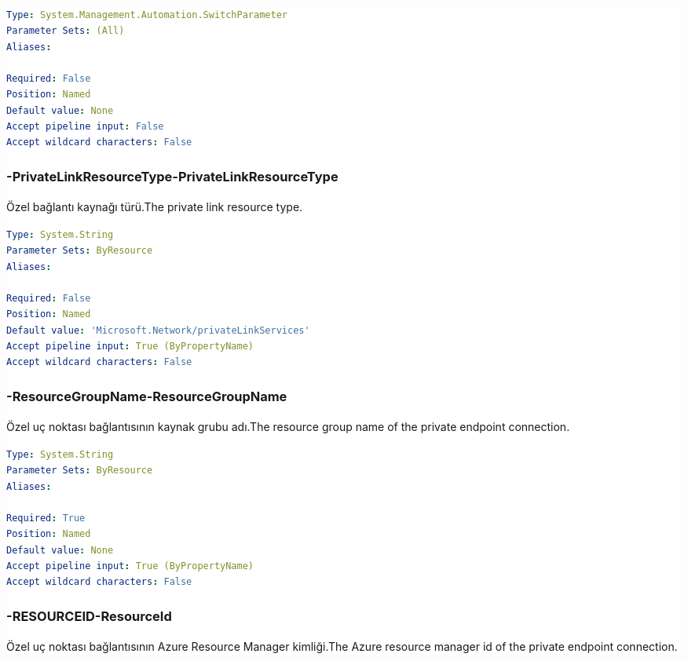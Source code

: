 ```yaml
Type: System.Management.Automation.SwitchParameter
Parameter Sets: (All)
Aliases:

Required: False
Position: Named
Default value: None
Accept pipeline input: False
Accept wildcard characters: False
```

### <span data-ttu-id="553cd-124">-PrivateLinkResourceType</span><span class="sxs-lookup"><span data-stu-id="553cd-124">-PrivateLinkResourceType</span></span>
<span data-ttu-id="553cd-125">Özel bağlantı kaynağı türü.</span><span class="sxs-lookup"><span data-stu-id="553cd-125">The private link resource type.</span></span>

```yaml
Type: System.String
Parameter Sets: ByResource
Aliases:

Required: False
Position: Named
Default value: 'Microsoft.Network/privateLinkServices'
Accept pipeline input: True (ByPropertyName)
Accept wildcard characters: False
```

### <span data-ttu-id="553cd-126">-ResourceGroupName</span><span class="sxs-lookup"><span data-stu-id="553cd-126">-ResourceGroupName</span></span>
<span data-ttu-id="553cd-127">Özel uç noktası bağlantısının kaynak grubu adı.</span><span class="sxs-lookup"><span data-stu-id="553cd-127">The resource group name of the private endpoint connection.</span></span>

```yaml
Type: System.String
Parameter Sets: ByResource
Aliases:

Required: True
Position: Named
Default value: None
Accept pipeline input: True (ByPropertyName)
Accept wildcard characters: False
```

### <span data-ttu-id="553cd-128">-RESOURCEID</span><span class="sxs-lookup"><span data-stu-id="553cd-128">-ResourceId</span></span>
<span data-ttu-id="553cd-129">Özel uç noktası bağlantısının Azure Resource Manager kimliği.</span><span class="sxs-lookup"><span data-stu-id="553cd-129">The Azure resource manager id of the private endpoint connection.</span></span>
